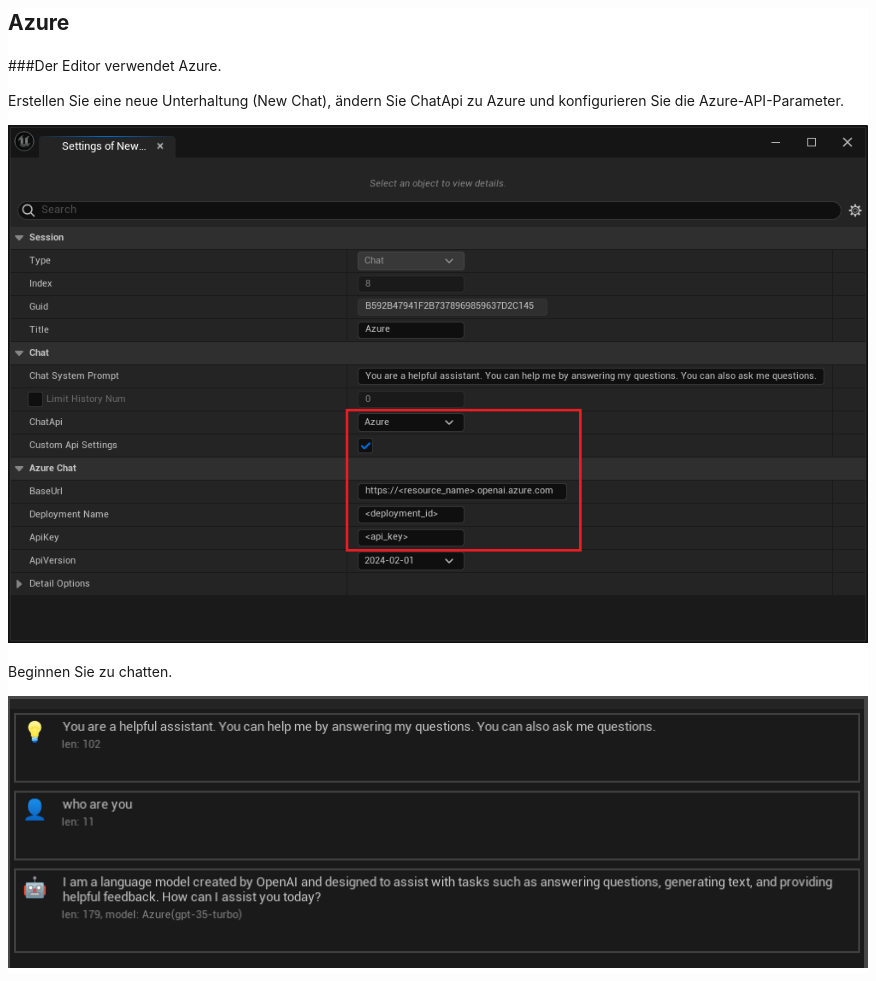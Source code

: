 ## Azure

###Der Editor verwendet Azure.

Erstellen Sie eine neue Unterhaltung (New Chat), ändern Sie ChatApi zu Azure und konfigurieren Sie die Azure-API-Parameter.

![guide bludprint](assets/img/2024-ue-aichatplus/guide_azure_tool_chat_1.png)

Beginnen Sie zu chatten.

![guide bludprint](assets/img/2024-ue-aichatplus/guide_azure_tool_chat_2.png)
